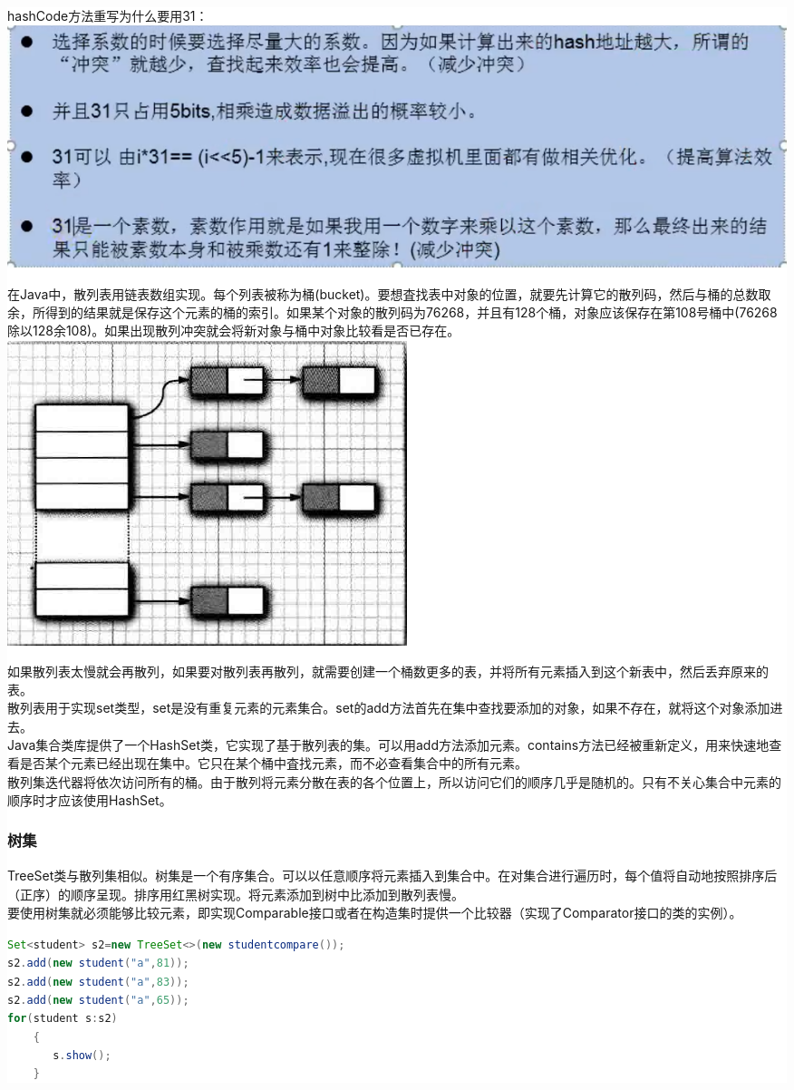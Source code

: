 hashCode方法重写为什么要用31：
![](/images/JavaSE/29.png)

在Java中，散列表用链表数组实现。每个列表被称为桶(bucket)。要想査找表中对象的位置，就要先计算它的散列码，然后与桶的总数取余，所得到的结果就是保存这个元素的桶的索引。如果某个对象的散列码为76268，并且有128个桶，对象应该保存在第108号桶中(76268除以128余108)。如果出现散列冲突就会将新对象与桶中对象比较看是否已存在。  
![](/images/JavaSE/10.png)

如果散列表太慢就会再散列，如果要对散列表再散列，就需要创建一个桶数更多的表，并将所有元素插入到这个新表中，然后丢弃原来的表。  
散列表用于实现set类型，set是没有重复元素的元素集合。set的add方法首先在集中查找要添加的对象，如果不存在，就将这个对象添加进去。  
Java集合类库提供了一个HashSet类，它实现了基于散列表的集。可以用add方法添加元素。contains方法已经被重新定义，用来快速地查看是否某个元素已经出现在集中。它只在某个桶中査找元素，而不必查看集合中的所有元素。  
散列集迭代器将依次访问所有的桶。由于散列将元素分散在表的各个位置上，所以访问它们的顺序几乎是随机的。只有不关心集合中元素的顺序时才应该使用HashSet。  
### 树集
TreeSet类与散列集相似。树集是一个有序集合。可以以任意顺序将元素插入到集合中。在对集合进行遍历时，每个值将自动地按照排序后（正序）的顺序呈现。排序用红黑树实现。将元素添加到树中比添加到散列表慢。  
要使用树集就必须能够比较元素，即实现Comparable接口或者在构造集时提供一个比较器（实现了Comparator接口的类的实例）。  

```java
Set<student> s2=new TreeSet<>(new studentcompare());
s2.add(new student("a",81));
s2.add(new student("a",83));
s2.add(new student("a",65));
for(student s:s2)
    {
       s.show();
    }
```
